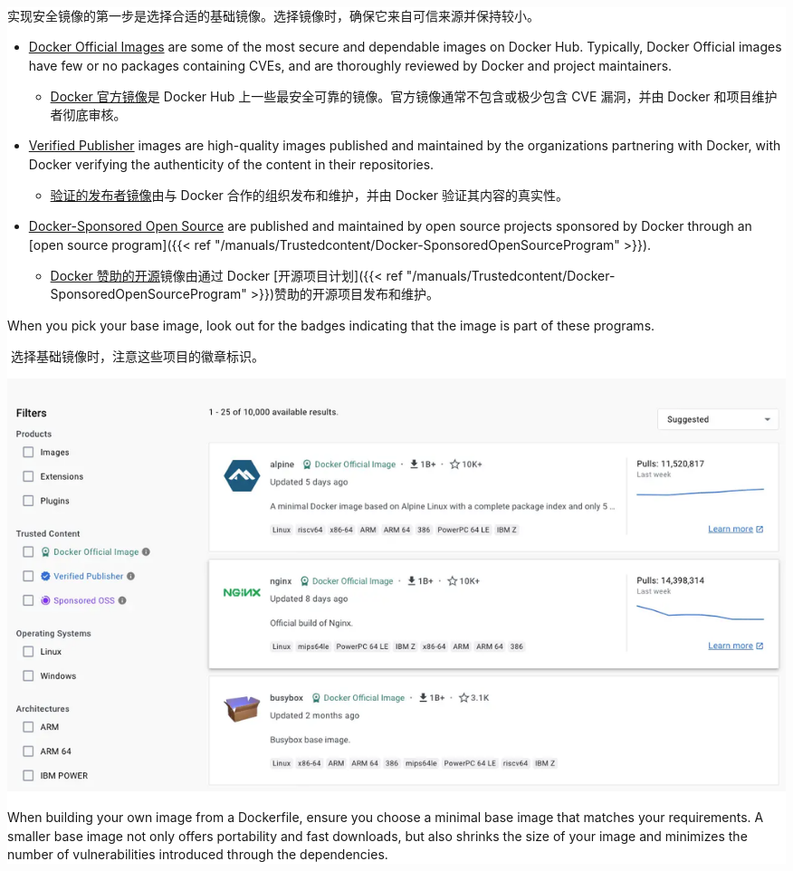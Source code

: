 ​	实现安全镜像的第一步是选择合适的基础镜像。选择镜像时，确保它来自可信来源并保持较小。

- [Docker Official Images](https://hub.docker.com/search?image_filter=official) are some of the most secure and dependable images on Docker Hub. Typically, Docker Official images have few or no packages containing CVEs, and are thoroughly reviewed by Docker and project maintainers.
  - [Docker 官方镜像](https://hub.docker.com/search?image_filter=official)是 Docker Hub 上一些最安全可靠的镜像。官方镜像通常不包含或极少包含 CVE 漏洞，并由 Docker 和项目维护者彻底审核。

- [Verified Publisher](https://hub.docker.com/search?image_filter=store) images are high-quality images published and maintained by the organizations partnering with Docker, with Docker verifying the authenticity of the content in their repositories.
  - [验证的发布者镜像](https://hub.docker.com/search?image_filter=store)由与 Docker 合作的组织发布和维护，并由 Docker 验证其内容的真实性。

- [Docker-Sponsored Open Source](https://hub.docker.com/search?image_filter=open_source) are published and maintained by open source projects sponsored by Docker through an [open source program]({{< ref "/manuals/Trustedcontent/Docker-SponsoredOpenSourceProgram" >}}).
  - [Docker 赞助的开源](https://hub.docker.com/search?image_filter=open_source)镜像由通过 Docker [开源项目计划]({{< ref "/manuals/Trustedcontent/Docker-SponsoredOpenSourceProgram" >}})赞助的开源项目发布和维护。


When you pick your base image, look out for the badges indicating that the image is part of these programs.

​	选择基础镜像时，注意这些项目的徽章标识。

![Docker Hub Official and Verified Publisher images](Bestpractices_img/hub-official-images.webp)

When building your own image from a Dockerfile, ensure you choose a minimal base image that matches your requirements. A smaller base image not only offers portability and fast downloads, but also shrinks the size of your image and minimizes the number of vulnerabilities introduced through the dependencies.
